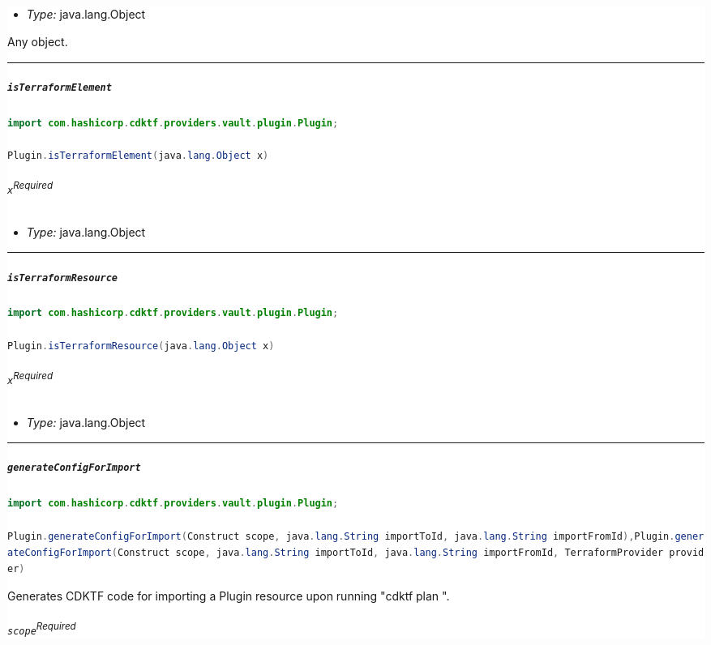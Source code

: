 - *Type:* java.lang.Object

Any object.

---

##### `isTerraformElement` <a name="isTerraformElement" id="@cdktf/provider-vault.plugin.Plugin.isTerraformElement"></a>

```java
import com.hashicorp.cdktf.providers.vault.plugin.Plugin;

Plugin.isTerraformElement(java.lang.Object x)
```

###### `x`<sup>Required</sup> <a name="x" id="@cdktf/provider-vault.plugin.Plugin.isTerraformElement.parameter.x"></a>

- *Type:* java.lang.Object

---

##### `isTerraformResource` <a name="isTerraformResource" id="@cdktf/provider-vault.plugin.Plugin.isTerraformResource"></a>

```java
import com.hashicorp.cdktf.providers.vault.plugin.Plugin;

Plugin.isTerraformResource(java.lang.Object x)
```

###### `x`<sup>Required</sup> <a name="x" id="@cdktf/provider-vault.plugin.Plugin.isTerraformResource.parameter.x"></a>

- *Type:* java.lang.Object

---

##### `generateConfigForImport` <a name="generateConfigForImport" id="@cdktf/provider-vault.plugin.Plugin.generateConfigForImport"></a>

```java
import com.hashicorp.cdktf.providers.vault.plugin.Plugin;

Plugin.generateConfigForImport(Construct scope, java.lang.String importToId, java.lang.String importFromId),Plugin.generateConfigForImport(Construct scope, java.lang.String importToId, java.lang.String importFromId, TerraformProvider provider)
```

Generates CDKTF code for importing a Plugin resource upon running "cdktf plan <stack-name>".

###### `scope`<sup>Required</sup> <a name="scope" id="@cdktf/provider-vault.plugin.Plugin.generateConfigForImport.parameter.scope"></a>
